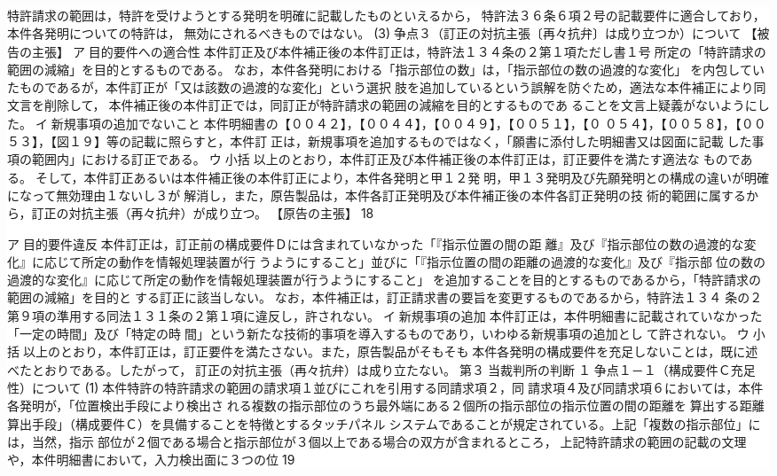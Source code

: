 特許請求の範囲は，特許を受けようとする発明を明確に記載したものといえるから，
特許法３６条６項２号の記載要件に適合しており，本件各発明についての特許は，
無効にされるべきものではない。 
 (3) 争点３（訂正の対抗主張〔再々抗弁〕は成り立つか）について 
 【被告の主張】 
 ア 目的要件への適合性 
 本件訂正及び本件補正後の本件訂正は，特許法１３４条の２第１項ただし書１号
所定の「特許請求の範囲の減縮」を目的とするものである。 
 なお，本件各発明における「指示部位の数」は，「指示部位の数の過渡的な変化」
を内包していたものであるが，本件訂正が「又は該数の過渡的な変化」という選択
肢を追加しているという誤解を防ぐため，適法な本件補正により同文言を削除して，
本件補正後の本件訂正では，同訂正が特許請求の範囲の減縮を目的とするものであ
ることを文言上疑義がないようにした。 
 イ 新規事項の追加でないこと 
 本件明細書の【００４２】，【００４４】，【００４９】，【００５１】，【０
０５４】，【００５８】，【００５３】，【図１９】等の記載に照らすと，本件訂
正は，新規事項を追加するものではなく，「願書に添付した明細書又は図面に記載
した事項の範囲内」における訂正である。 
 ウ 小括 
 以上のとおり，本件訂正及び本件補正後の本件訂正は，訂正要件を満たす適法な
ものである。 
 そして，本件訂正あるいは本件補正後の本件訂正により，本件各発明と甲１２発
明，甲１３発明及び先願発明との構成の違いが明確になって無効理由１ないし３が
解消し，また，原告製品は，本件各訂正発明及び本件補正後の本件各訂正発明の技
術的範囲に属するから，訂正の対抗主張（再々抗弁）が成り立つ。 
 【原告の主張】 
18 
 
 ア 目的要件違反 
 本件訂正は，訂正前の構成要件Ｄには含まれていなかった「『指示位置の間の距
離』及び『指示部位の数の過渡的な変化』に応じて所定の動作を情報処理装置が行
うようにすること」並びに「『指示位置の間の距離の過渡的な変化』及び『指示部
位の数の過渡的な変化』に応じて所定の動作を情報処理装置が行うようにすること」
を追加することを目的とするものであるから，「特許請求の範囲の減縮」を目的と
する訂正に該当しない。 
 なお，本件補正は，訂正請求書の要旨を変更するものであるから，特許法１３４
条の２第９項の準用する同法１３１条の２第１項に違反し，許されない。 
 イ 新規事項の追加 
 本件訂正は，本件明細書に記載されていなかった「一定の時間」及び「特定の時
間」という新たな技術的事項を導入するものであり，いわゆる新規事項の追加とし
て許されない。 
 ウ 小括 
 以上のとおり，本件訂正は，訂正要件を満たさない。また，原告製品がそもそも
本件各発明の構成要件を充足しないことは，既に述べたとおりである。したがって，
訂正の対抗主張（再々抗弁）は成り立たない。 
第３ 当裁判所の判断 
 １ 争点１－１（構成要件Ｃ充足性）について 
(1) 本件特許の特許請求の範囲の請求項１並びにこれを引用する同請求項２，同
請求項４及び同請求項６においては，本件各発明が，「位置検出手段により検出さ
れる複数の指示部位のうち最外端にある２個所の指示部位の指示位置の間の距離を
算出する距離算出手段」（構成要件Ｃ）を具備することを特徴とするタッチパネル
システムであることが規定されている。上記「複数の指示部位」には，当然，指示
部位が２個である場合と指示部位が３個以上である場合の双方が含まれるところ，
上記特許請求の範囲の記載の文理や，本件明細書において，入力検出面に３つの位
19 
 